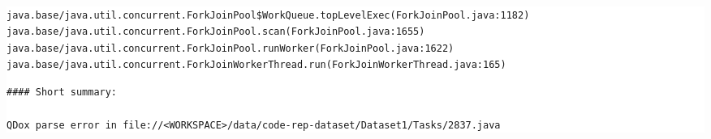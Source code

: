 	java.base/java.util.concurrent.ForkJoinPool$WorkQueue.topLevelExec(ForkJoinPool.java:1182)
	java.base/java.util.concurrent.ForkJoinPool.scan(ForkJoinPool.java:1655)
	java.base/java.util.concurrent.ForkJoinPool.runWorker(ForkJoinPool.java:1622)
	java.base/java.util.concurrent.ForkJoinWorkerThread.run(ForkJoinWorkerThread.java:165)
```
#### Short summary: 

QDox parse error in file://<WORKSPACE>/data/code-rep-dataset/Dataset1/Tasks/2837.java